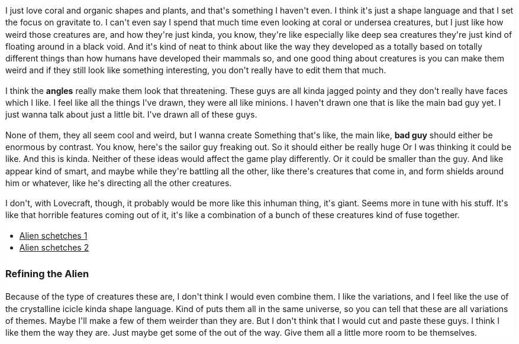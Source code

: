 I just love coral and organic shapes and plants,
and that's something I haven't even.
I think it's just a shape language and
that I set the focus on gravitate to.
I can't even say I spend that much time even looking at coral or
undersea creatures, but I just like how weird those creatures are,
and how they're just kinda, you know, they're like especially
like deep sea creatures they're just kind of floating around in a black void.
And it's kind of neat to think about like
the way they developed as a totally based on totally different things than how
humans have developed their mammals so, and one good thing about creatures is you
can make them weird and if they still look like something
interesting, you don't really have to edit them that much.

I think the **angles** really make them look that threatening.
These guys are all kinda jagged pointy and they don't really have faces
which I like.
I feel like all the things I've drawn, they were all like minions.
I haven't drawn one that is like the main bad guy yet.
I just wanna talk about just a little bit.
I've drawn all of these guys.

None of them, they all seem cool and weird,
but I wanna create Something that's like,
the main like, **bad guy** should either be enormous by contrast.
You know, here's the sailor guy freaking out.
So it should either be really huge Or I was thinking it could be like.
And this is kinda.
Neither of these ideas would affect the game play differently.
Or it could be smaller than the guy.
And like appear kind of smart, and maybe while they're battling all the other,
like there's creatures that come in, and form shields around him or
whatever, like he's directing all the other creatures.

I don't, with Lovecraft, though,
it probably would be more like this inhuman thing, it's giant.
Seems more in tune with his stuff.
It's like that horrible features coming out of it,
it's like a combination of a bunch of these creatures kind of fuse together.

  * [Alien schetches 1](https://github.com/CN3ves/Games/blob/master/GameDesignArtConcepts/4%20-%20Character%20Design%20for%20Video%20Games/Andy_003.jpg)
  * [Alien schetches 2](https://github.com/CN3ves/Games/blob/master/GameDesignArtConcepts/4%20-%20Character%20Design%20for%20Video%20Games/Andy_005.jpg)

### Refining the Alien

Because of the type of creatures these are,
I don't think I would even combine them.
I like the variations, and
I feel like the use of the crystalline
icicle kinda shape language.
Kind of puts them all in the same universe,
so you can tell that these are all variations of themes.
Maybe I'll make a few of them weirder than they are.
But I don't think that I would cut and paste these guys.
I think I like them the way they are.
Just maybe get some of the out of the way.
Give them all a little more room to be themselves.

